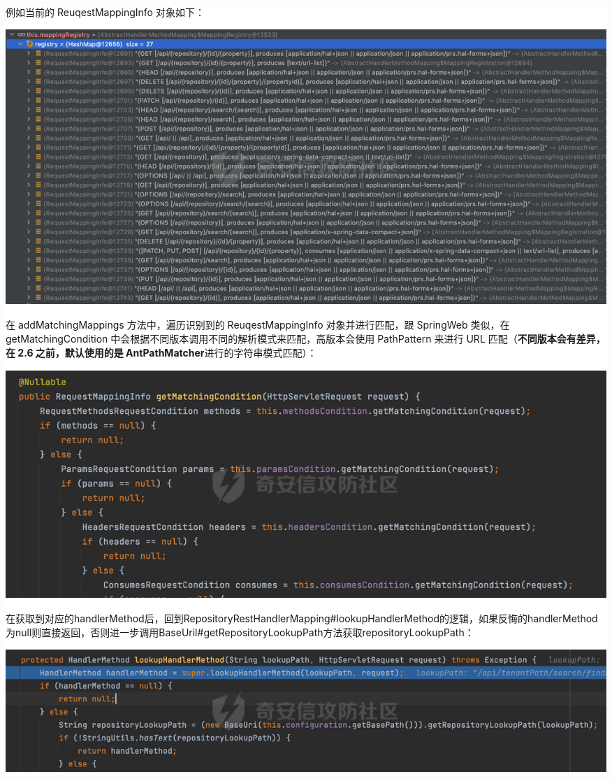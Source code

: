 例如当前的 ReuqestMappingInfo 对象如下：

![image.png](assets/1708408044-7383945f555adf88b1e367cb8848ae2c.png)

在 addMatchingMappings 方法中，遍历识别到的 ReuqestMappingInfo 对象并进行匹配，跟 SpringWeb 类似，在 getMatchingCondition 中会根据不同版本调用不同的解析模式来匹配，高版本会使用 PathPattern 来进行 URL 匹配（**不同版本会有差异，在 2.6 之前，默认使用的是 AntPathMatcher**进行的字符串模式匹配）：

![image.png](assets/1708408044-818a5c9004d9925ea9d217e539c47a7b.png)

在获取到对应的handlerMethod后，回到RepositoryRestHandlerMapping#lookupHandlerMethod的逻辑，如果反悔的handlerMethod为null则直接返回，否则进一步调用BaseUril#getRepositoryLookupPath方法获取repositoryLookupPath：

![image.png](assets/1708408044-a2f863eb1013b0d8b7331fdedbe006fd.png)

